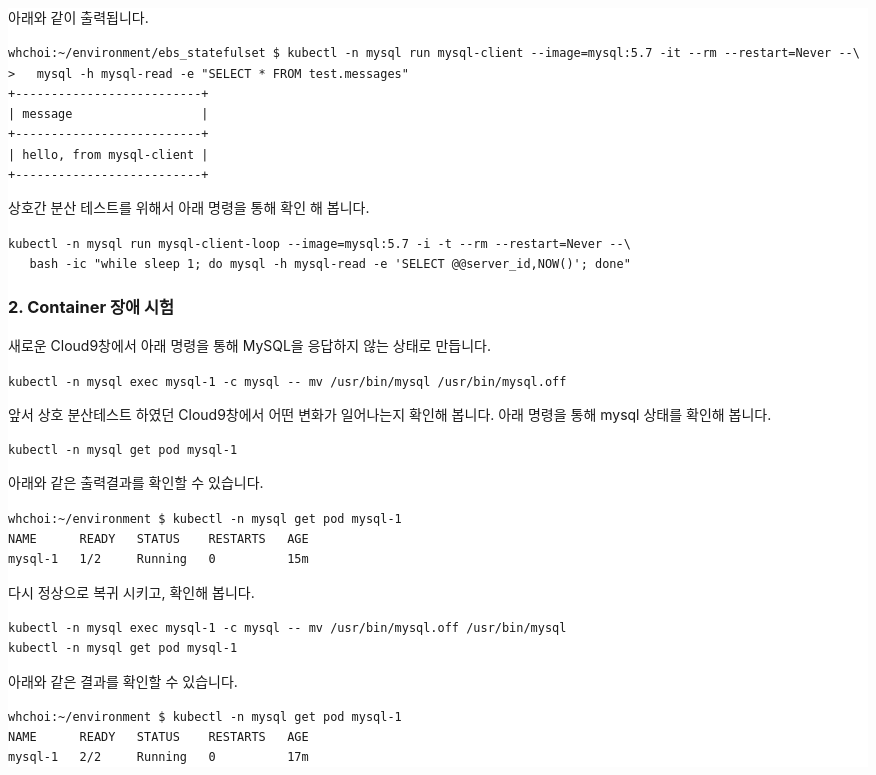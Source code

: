 아래와 같이 출력됩니다.

```text
whchoi:~/environment/ebs_statefulset $ kubectl -n mysql run mysql-client --image=mysql:5.7 -it --rm --restart=Never --\
>   mysql -h mysql-read -e "SELECT * FROM test.messages"
+--------------------------+
| message                  |
+--------------------------+
| hello, from mysql-client |
+--------------------------+
```

상호간 분산 테스트를 위해서 아래 명령을 통해 확인 해 봅니다.

```text
kubectl -n mysql run mysql-client-loop --image=mysql:5.7 -i -t --rm --restart=Never --\
   bash -ic "while sleep 1; do mysql -h mysql-read -e 'SELECT @@server_id,NOW()'; done"

```

### 2. Container 장애 시험

새로운 Cloud9창에서 아래 명령을 통해 MySQL을 응답하지 않는 상태로 만듭니다.

```text
kubectl -n mysql exec mysql-1 -c mysql -- mv /usr/bin/mysql /usr/bin/mysql.off

```

앞서 상호 분산테스트 하였던 Cloud9창에서 어떤 변화가 일어나는지 확인해 봅니다. 아래 명령을 통해 mysql 상태를 확인해 봅니다.

```text
kubectl -n mysql get pod mysql-1

```

아래와 같은 출력결과를 확인할 수 있습니다.

```text
whchoi:~/environment $ kubectl -n mysql get pod mysql-1
NAME      READY   STATUS    RESTARTS   AGE
mysql-1   1/2     Running   0          15m
```

다시 정상으로 복귀 시키고, 확인해 봅니다.

```text
kubectl -n mysql exec mysql-1 -c mysql -- mv /usr/bin/mysql.off /usr/bin/mysql
kubectl -n mysql get pod mysql-1

```

아래와 같은 결과를 확인할 수 있습니다.

```text
whchoi:~/environment $ kubectl -n mysql get pod mysql-1
NAME      READY   STATUS    RESTARTS   AGE
mysql-1   2/2     Running   0          17m
```
